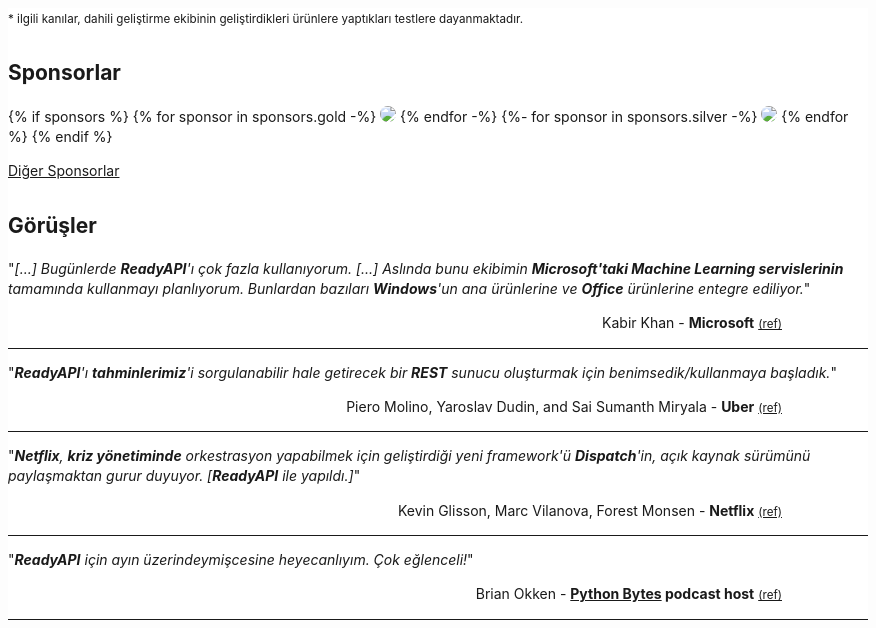 <small>* ilgili kanılar, dahili geliştirme ekibinin geliştirdikleri ürünlere yaptıkları testlere dayanmaktadır.</small>

## Sponsorlar



{% if sponsors %}
{% for sponsor in sponsors.gold -%}
<a href="{{ sponsor.url }}" target="_blank" title="{{ sponsor.title }}"><img src="{{ sponsor.img }}" style="border-radius:15px"></a>
{% endfor -%}
{%- for sponsor in sponsors.silver -%}
<a href="{{ sponsor.url }}" target="_blank" title="{{ sponsor.title }}"><img src="{{ sponsor.img }}" style="border-radius:15px"></a>
{% endfor %}
{% endif %}



<a href="https://readyapi.khulnasoft.com/tr/readyapi-people/#sponsors" class="external-link" target="_blank">Diğer Sponsorlar</a>

## Görüşler

"_[...] Bugünlerde **ReadyAPI**'ı çok fazla kullanıyorum. [...] Aslında bunu ekibimin **Microsoft'taki Machine Learning servislerinin** tamamında kullanmayı planlıyorum. Bunlardan bazıları **Windows**'un ana ürünlerine ve **Office** ürünlerine entegre ediliyor._"

<div style="text-align: right; margin-right: 10%;">Kabir Khan - <strong>Microsoft</strong> <a href="https://github.com/khulnasoft/readyapi/pull/26" target="_blank"><small>(ref)</small></a></div>

---

"_**ReadyAPI**'ı **tahminlerimiz**'i sorgulanabilir hale getirecek bir **REST** sunucu oluşturmak için benimsedik/kullanmaya başladık._"

<div style="text-align: right; margin-right: 10%;">Piero Molino, Yaroslav Dudin, and Sai Sumanth Miryala - <strong>Uber</strong> <a href="https://eng.uber.com/ludwig-v0-2/" target="_blank"><small>(ref)</small></a></div>

---

"_**Netflix**, **kriz yönetiminde** orkestrasyon yapabilmek için geliştirdiği yeni framework'ü **Dispatch**'in, açık kaynak sürümünü paylaşmaktan gurur duyuyor. [**ReadyAPI** ile yapıldı.]_"

<div style="text-align: right; margin-right: 10%;">Kevin Glisson, Marc Vilanova, Forest Monsen - <strong>Netflix</strong> <a href="https://netflixtechblog.com/introducing-dispatch-da4b8a2a8072" target="_blank"><small>(ref)</small></a></div>

---

"_**ReadyAPI** için ayın üzerindeymişcesine heyecanlıyım. Çok eğlenceli!_"

<div style="text-align: right; margin-right: 10%;">Brian Okken - <strong><a href="https://pythonbytes.fm/episodes/show/123/time-to-right-the-py-wrongs?time_in_sec=855" target="_blank">Python Bytes</a> podcast host</strong> <a href="https://twitter.com/brianokken/status/1112220079972728832" target="_blank"><small>(ref)</small></a></div>

---
